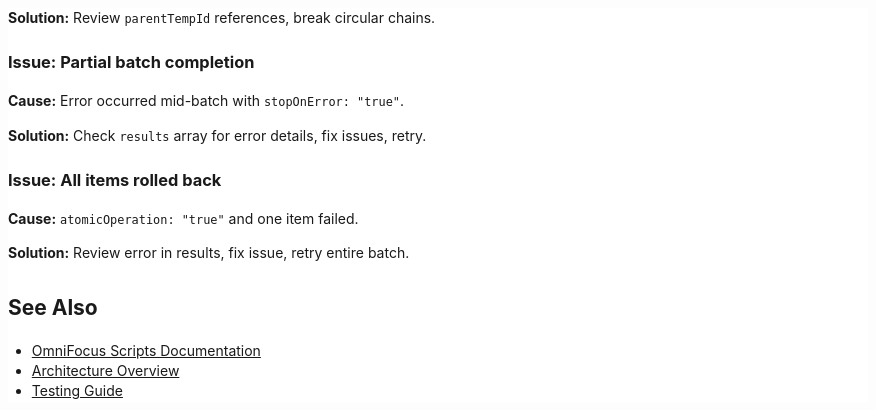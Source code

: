 **Solution:** Review `parentTempId` references, break circular chains.

### Issue: Partial batch completion

**Cause:** Error occurred mid-batch with `stopOnError: "true"`.

**Solution:** Check `results` array for error details, fix issues, retry.

### Issue: All items rolled back

**Cause:** `atomicOperation: "true"` and one item failed.

**Solution:** Review error in results, fix issue, retry entire batch.

## See Also

- [OmniFocus Scripts Documentation](./OMNIFOCUS_SCRIPTS.md)
- [Architecture Overview](./ARCHITECTURE.md)
- [Testing Guide](./TESTING_TOOLS.md)